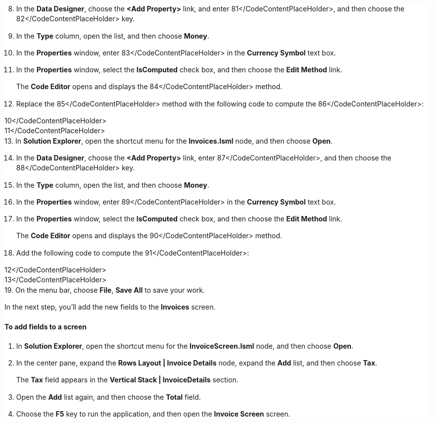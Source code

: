 8.  In the **Data Designer**, choose the **\<Add Property>** link, and enter <CodeContentPlaceHolder>81\</CodeContentPlaceHolder>, and then choose the <CodeContentPlaceHolder>82\</CodeContentPlaceHolder> key.  
  
9. In the **Type** column, open the list, and then choose **Money**.  
  
10. In the **Properties** window, enter <CodeContentPlaceHolder>83\</CodeContentPlaceHolder> in the **Currency Symbol** text box.  
  
11. In the **Properties** window, select the **IsComputed** check box, and then choose the **Edit Method** link.  
  
     The **Code Editor** opens and displays the <CodeContentPlaceHolder>84\</CodeContentPlaceHolder> method.  
  
12. Replace the <CodeContentPlaceHolder>85\</CodeContentPlaceHolder> method with the following code to compute the <CodeContentPlaceHolder>86\</CodeContentPlaceHolder>:  
  
<CodeContentPlaceHolder>10\</CodeContentPlaceHolder>  
<CodeContentPlaceHolder>11\</CodeContentPlaceHolder>  
13. In **Solution Explorer**, open the shortcut menu for the **Invoices.lsml** node, and then choose **Open**.  
  
14. In the **Data Designer**, choose the **\<Add Property>** link, enter <CodeContentPlaceHolder>87\</CodeContentPlaceHolder>, and then choose the <CodeContentPlaceHolder>88\</CodeContentPlaceHolder> key.  
  
15. In the **Type** column, open the list, and then choose **Money**.  
  
16. In the **Properties** window, enter <CodeContentPlaceHolder>89\</CodeContentPlaceHolder> in the **Currency Symbol** text box.  
  
17. In the **Properties** window, select the **IsComputed** check box, and then choose the **Edit Method** link.  
  
     The **Code Editor** opens and displays the <CodeContentPlaceHolder>90\</CodeContentPlaceHolder> method.  
  
18. Add the following code to compute the <CodeContentPlaceHolder>91\</CodeContentPlaceHolder>:  
  
<CodeContentPlaceHolder>12\</CodeContentPlaceHolder>  
<CodeContentPlaceHolder>13\</CodeContentPlaceHolder>  
19. On the menu bar, choose **File**, **Save All** to save your work.  
  
 In the next step, you’ll add the new fields to the **Invoices** screen.  
  
#### To add fields to a screen  
  
1.  In **Solution Explorer**, open the shortcut menu for the **InvoiceScreen.lsml** node, and then choose **Open**.  
  
2.  In the center pane, expand the **Rows Layout &#124; Invoice Details** node, expand the **Add**  list, and then choose **Tax**.  
  
     The **Tax** field appears in the **Vertical Stack &#124; InvoiceDetails** section.  
  
3.  Open the **Add**  list again, and then choose the **Total** field.  
  
4.  Choose the **F5** key to run the application, and then open the **Invoice Screen** screen.  
  